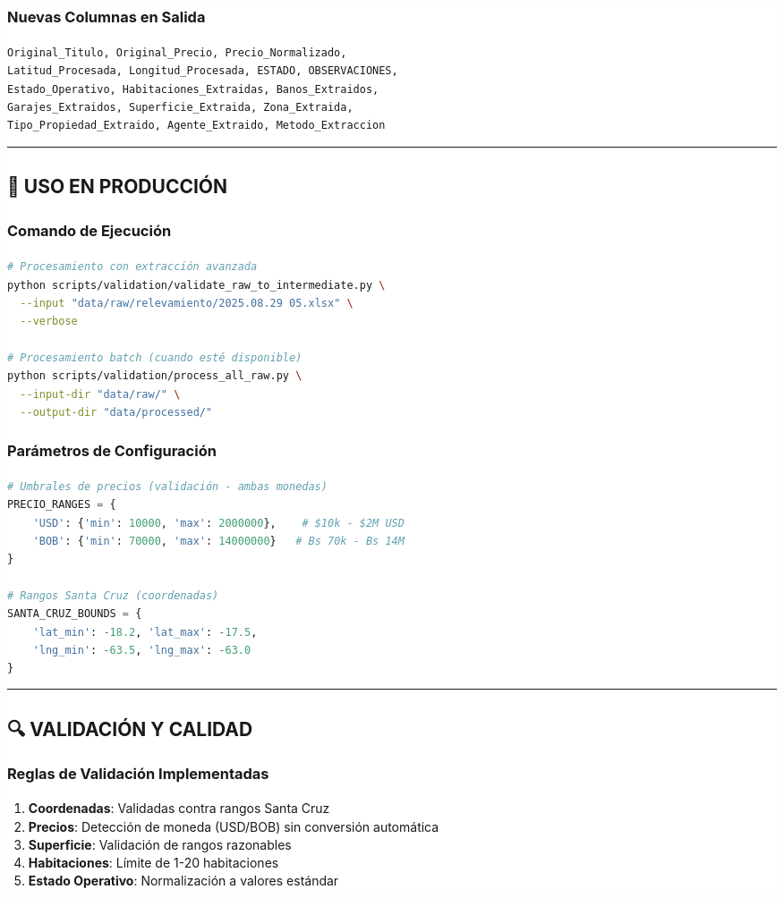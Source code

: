 ### **Nuevas Columnas en Salida**
```
Original_Titulo, Original_Precio, Precio_Normalizado,
Latitud_Procesada, Longitud_Procesada, ESTADO, OBSERVACIONES,
Estado_Operativo, Habitaciones_Extraidas, Banos_Extraidos,
Garajes_Extraidos, Superficie_Extraida, Zona_Extraida,
Tipo_Propiedad_Extraido, Agente_Extraido, Metodo_Extraccion
```

---

## 🚀 USO EN PRODUCCIÓN

### **Comando de Ejecución**
```bash
# Procesamiento con extracción avanzada
python scripts/validation/validate_raw_to_intermediate.py \
  --input "data/raw/relevamiento/2025.08.29 05.xlsx" \
  --verbose

# Procesamiento batch (cuando esté disponible)
python scripts/validation/process_all_raw.py \
  --input-dir "data/raw/" \
  --output-dir "data/processed/"
```

### **Parámetros de Configuración**
```python
# Umbrales de precios (validación - ambas monedas)
PRECIO_RANGES = {
    'USD': {'min': 10000, 'max': 2000000},    # $10k - $2M USD
    'BOB': {'min': 70000, 'max': 14000000}   # Bs 70k - Bs 14M
}

# Rangos Santa Cruz (coordenadas)
SANTA_CRUZ_BOUNDS = {
    'lat_min': -18.2, 'lat_max': -17.5,
    'lng_min': -63.5, 'lng_max': -63.0
}
```

---

## 🔍 VALIDACIÓN Y CALIDAD

### **Reglas de Validación Implementadas**
1. **Coordenadas**: Validadas contra rangos Santa Cruz
2. **Precios**: Detección de moneda (USD/BOB) sin conversión automática
3. **Superficie**: Validación de rangos razonables
4. **Habitaciones**: Límite de 1-20 habitaciones
5. **Estado Operativo**: Normalización a valores estándar
